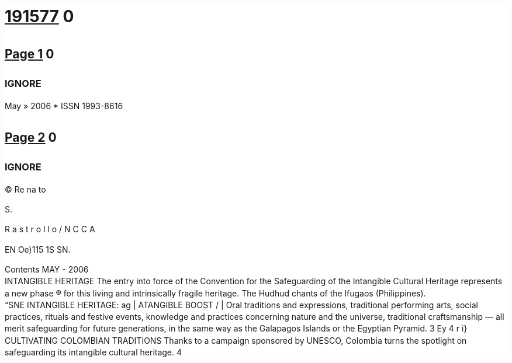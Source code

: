 # [191577](https://demo.humlab.umu.se/courier/191577eng.pdf) 0

## [Page 1](https://demo.humlab.umu.se/courier/191577eng.pdf#page=1) 0

### IGNORE

  
 
  
May » 2006 * ISSN 1993-8616 
 

## [Page 2](https://demo.humlab.umu.se/courier/191577eng.pdf#page=2) 0

### IGNORE

  
© 
Re
na
to
 
S.
 
R
a
s
t
r
o
l
l
o
/
N
C
C
A
 
 
EN Oe)115 1S SN. 
 
Contents 
MAY - 2006      
INTANGIBLE HERITAGE 
The entry into force of the Convention for the Safeguarding 
of the Intangible Cultural Heritage represents a new phase 
® for this living and intrinsically fragile heritage. 
The Hudhud chants of the lfugaos (Philippines).   
“SNE INTANGIBLE HERITAGE: 
ag | ATANGIBLE BOOST 
/ | Oral traditions and expressions, traditional 
performing arts, social practices, rituals 
and festive events, knowledge and practices concerning nature 
and the universe, traditional craftsmanship — all merit safeguarding 
for future generations, in the same way as the Galapagos Islands 
or the Egyptian Pyramid. 3 
Ey 4 r 
i} CULTIVATING COLOMBIAN 
TRADITIONS 
Thanks to a campaign sponsored 
by UNESCO, Colombia turns the spotlight 
on safeguarding its intangible cultural heritage. 4 